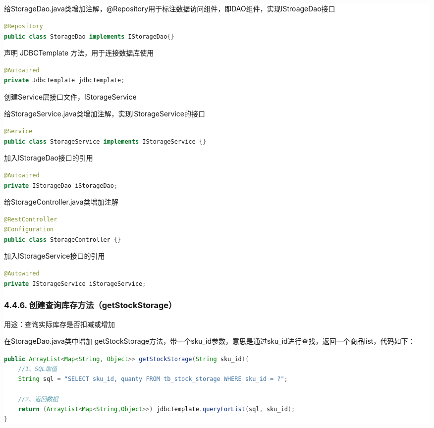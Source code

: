 给StorageDao.java类增加注解，@Repository用于标注数据访问组件，即DAO组件，实现IStroageDao接口

```java
@Repository
public class StorageDao implements IStorageDao{}
```

声明 JDBCTemplate 方法，用于连接数据库使用

```java
@Autowired
private JdbcTemplate jdbcTemplate;
```

创建Service层接口文件，IStorageService

给StorageService.java类增加注解，实现IStorageService的接口

```java
@Service
public class StorageService implements IStorageService {}
```

加入IStorageDao接口的引用

```java
@Autowired
private IStorageDao iStorageDao;
```

给StorageController.java类增加注解

```java
@RestController
@Configuration
public class StorageController {}
```

加入IStorageService接口的引用

```java
@Autowired
private IStorageService iStorageService;
```



### 4.4.6. 创建查询库存方法（getStockStorage）

用途：查询实际库存是否扣减或增加

在StorageDao.java类中增加 getStockStorage方法，带一个sku_id参数，意思是通过sku_id进行查找，返回一个商品list，代码如下：

```java
public ArrayList<Map<String, Object>> getStockStorage(String sku_id){
    //1、SQL取值
    String sql = "SELECT sku_id, quanty FROM tb_stock_storage WHERE sku_id = ?";

    //2、返回数据
    return (ArrayList<Map<String,Object>>) jdbcTemplate.queryForList(sql, sku_id);
}
```
